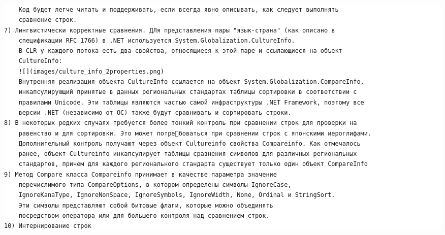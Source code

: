 		Код будет легче читать и поддерживать, если всегда явно описывать, как следует выполнять
		сравнение строк.
	7) Лингвистически корректные сравнения. ДЛя представления пары "язык-страна" (как описано в 
		спецификации RFC 1766) в .NET используется System.Globalization.CultureInfo. 
		В CLR у каждого потока есть два свойства, относящиеся к этой паре и ссылающиеся на объект
		CultureInfo: 
		![](images/culture_info_2properties.png)
		Внутренняя реализация объекта CultureInfo ссылается на объект System.Globalization.CompareInfo, 
		инкапсулирующий принятые в данных региональных стандартах таблицы сортировки в соответствии с 
		правилами Unicode. Эти таблицы являются частью самой инфраструктуры .NET Framework, поэтому все
		версии .NET (независимо от ОС) также будут сравнивать и сортировать строки.
	8) В некоторых редких случаях требуется более тонкий контроль при сравнении строк для проверки на 
		равенство и для сортировки. Это может потребоваться при сравнении строк с японскими иероглифами. 
		Дополнительный контроль получают через объект Cultureinfo свойства Compareinfo. Как отмечалось 
		ранее, объект Cultureinfo инкапсулирует таблицы сравнения символов для различных региональных 
		стандартов, причем для каждого регионального стандарта существует только один объект CompareInfo
	9) Метод Compare класса Compareinfo принимает в качестве параметра значение 
		перечислимого типа CompareOptions, в котором определены символы IgnoreCase, 
		IgnoreKanaType, IgnoreNonSpace, IgnoreSymbols, IgnoreWidth, None, Ordinаl и StringSort. 
		Эти символы представляют собой битовые флаги, которые можно объединять 
		посредством оператора или для большего контроля над сравнением строк.
	10) Интернирование строк